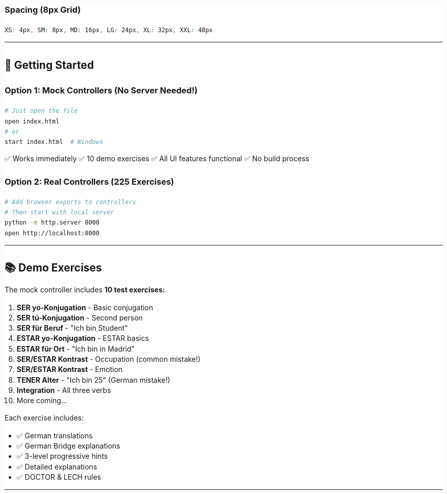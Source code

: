 ### Spacing (8px Grid)
```css
XS: 4px, SM: 8px, MD: 16px, LG: 24px, XL: 32px, XXL: 48px
```

---

## 🚀 Getting Started

### Option 1: Mock Controllers (No Server Needed!)

```bash
# Just open the file
open index.html
# or
start index.html  # Windows
```

✅ Works immediately
✅ 10 demo exercises
✅ All UI features functional
✅ No build process

### Option 2: Real Controllers (225 Exercises)

```bash
# Add browser exports to controllers
# Then start with local server
python -m http.server 8000
open http://localhost:8000
```

---

## 📚 Demo Exercises

The mock controller includes **10 test exercises:**

1. **SER yo-Konjugation** - Basic conjugation
2. **SER tú-Konjugation** - Second person
3. **SER für Beruf** - "Ich bin Student"
4. **ESTAR yo-Konjugation** - ESTAR basics
5. **ESTAR für Ort** - "Ich bin in Madrid"
6. **SER/ESTAR Kontrast** - Occupation (common mistake!)
7. **SER/ESTAR Kontrast** - Emotion
8. **TENER Alter** - "Ich bin 25" (German mistake!)
9. **Integration** - All three verbs
10. More coming...

Each exercise includes:
- ✅ German translations
- ✅ German Bridge explanations
- ✅ 3-level progressive hints
- ✅ Detailed explanations
- ✅ DOCTOR & LECH rules

---